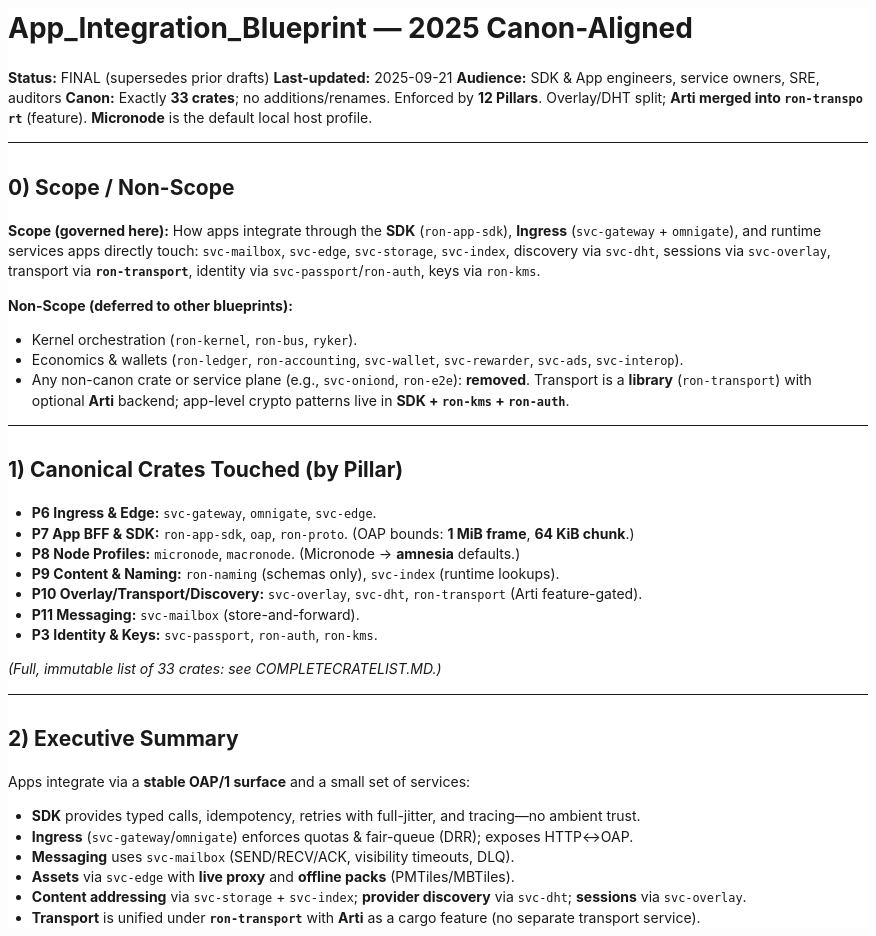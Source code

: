 

# App\_Integration\_Blueprint — 2025 Canon-Aligned

**Status:** FINAL (supersedes prior drafts)
**Last-updated:** 2025-09-21
**Audience:** SDK & App engineers, service owners, SRE, auditors
**Canon:** Exactly **33 crates**; no additions/renames. Enforced by **12 Pillars**. Overlay/DHT split; **Arti merged into `ron-transport`** (feature). **Micronode** is the default local host profile.   &#x20;

---

## 0) Scope / Non-Scope

**Scope (governed here):** How apps integrate through the **SDK** (`ron-app-sdk`), **Ingress** (`svc-gateway` + `omnigate`), and runtime services apps directly touch: `svc-mailbox`, `svc-edge`, `svc-storage`, `svc-index`, discovery via `svc-dht`, sessions via `svc-overlay`, transport via **`ron-transport`**, identity via `svc-passport`/`ron-auth`, keys via `ron-kms`. &#x20;

**Non-Scope (deferred to other blueprints):**

* Kernel orchestration (`ron-kernel`, `ron-bus`, `ryker`).&#x20;
* Economics & wallets (`ron-ledger`, `ron-accounting`, `svc-wallet`, `svc-rewarder`, `svc-ads`, `svc-interop`).&#x20;
* Any non-canon crate or service plane (e.g., `svc-oniond`, `ron-e2e`): **removed**. Transport is a **library** (`ron-transport`) with optional **Arti** backend; app-level crypto patterns live in **SDK + `ron-kms` + `ron-auth`**.&#x20;

---

## 1) Canonical Crates Touched (by Pillar)

* **P6 Ingress & Edge:** `svc-gateway`, `omnigate`, `svc-edge`.&#x20;
* **P7 App BFF & SDK:** `ron-app-sdk`, `oap`, `ron-proto`. (OAP bounds: **1 MiB frame**, **64 KiB chunk**.)&#x20;
* **P8 Node Profiles:** `micronode`, `macronode`. (Micronode → **amnesia** defaults.)&#x20;
* **P9 Content & Naming:** `ron-naming` (schemas only), `svc-index` (runtime lookups).&#x20;
* **P10 Overlay/Transport/Discovery:** `svc-overlay`, `svc-dht`, `ron-transport` (Arti feature-gated).&#x20;
* **P11 Messaging:** `svc-mailbox` (store-and-forward).&#x20;
* **P3 Identity & Keys:** `svc-passport`, `ron-auth`, `ron-kms`.&#x20;

*(Full, immutable list of 33 crates: see COMPLETECRATELIST.MD.)*&#x20;

---

## 2) Executive Summary

Apps integrate via a **stable OAP/1 surface** and a small set of services:

* **SDK** provides typed calls, idempotency, retries with full-jitter, and tracing—no ambient trust.&#x20;
* **Ingress** (`svc-gateway`/`omnigate`) enforces quotas & fair-queue (DRR); exposes HTTP↔OAP.&#x20;
* **Messaging** uses `svc-mailbox` (SEND/RECV/ACK, visibility timeouts, DLQ).&#x20;
* **Assets** via `svc-edge` with **live proxy** and **offline packs** (PMTiles/MBTiles).&#x20;
* **Content addressing** via `svc-storage` + `svc-index`; **provider discovery** via `svc-dht`; **sessions** via `svc-overlay`.&#x20;
* **Transport** is unified under **`ron-transport`** with **Arti** as a cargo feature (no separate transport service).&#x20;
